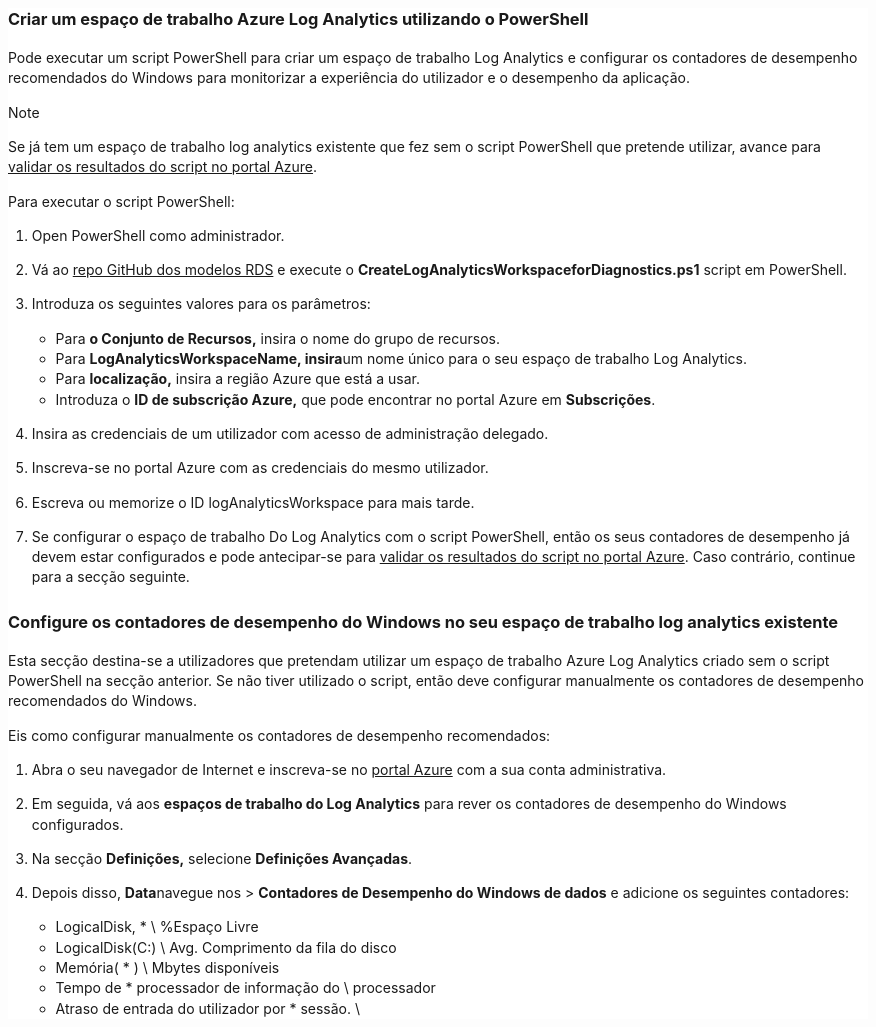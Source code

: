 ### <a name="create-an-azure-log-analytics-workspace-using-powershell"></a>Criar um espaço de trabalho Azure Log Analytics utilizando o PowerShell

Pode executar um script PowerShell para criar um espaço de trabalho Log Analytics e configurar os contadores de desempenho recomendados do Windows para monitorizar a experiência do utilizador e o desempenho da aplicação.

>[!NOTE]
>Se já tem um espaço de trabalho log analytics existente que fez sem o script PowerShell que pretende utilizar, avance para [validar os resultados do script no portal Azure](#validate-the-script-results-in-the-azure-portal).

Para executar o script PowerShell:

1.  Open PowerShell como administrador.
2.  Vá ao [repo GitHub dos modelos RDS](https://github.com/Azure/RDS-Templates/tree/master/wvd-templates/diagnostics-sample/deploy/scripts) e execute o **CreateLogAnalyticsWorkspaceforDiagnostics.ps1** script em PowerShell.
3. Introduza os seguintes valores para os parâmetros:

    - Para **o Conjunto de Recursos,** insira o nome do grupo de recursos.
    - Para **LogAnalyticsWorkspaceName, insira**um nome único para o seu espaço de trabalho Log Analytics.
    - Para **localização,** insira a região Azure que está a usar.
    - Introduza o **ID de subscrição Azure,** que pode encontrar no portal Azure em **Subscrições**.

4. Insira as credenciais de um utilizador com acesso de administração delegado.
5. Inscreva-se no portal Azure com as credenciais do mesmo utilizador.
6. Escreva ou memorize o ID logAnalyticsWorkspace para mais tarde.
7. Se configurar o espaço de trabalho Do Log Analytics com o script PowerShell, então os seus contadores de desempenho já devem estar configurados e pode antecipar-se para [validar os resultados do script no portal Azure](#validate-the-script-results-in-the-azure-portal). Caso contrário, continue para a secção seguinte.

### <a name="configure-windows-performance-counters-in-your-existing-log-analytics-workspace"></a>Configure os contadores de desempenho do Windows no seu espaço de trabalho log analytics existente

Esta secção destina-se a utilizadores que pretendam utilizar um espaço de trabalho Azure Log Analytics criado sem o script PowerShell na secção anterior. Se não tiver utilizado o script, então deve configurar manualmente os contadores de desempenho recomendados do Windows.

Eis como configurar manualmente os contadores de desempenho recomendados:

1. Abra o seu navegador de Internet e inscreva-se no [portal Azure](https://portal.azure.com/) com a sua conta administrativa.
2. Em seguida, vá aos **espaços de trabalho do Log Analytics** para rever os contadores de desempenho do Windows configurados.
3. Na secção **Definições,** selecione  **Definições Avançadas**.
4. Depois disso, **Data**navegue nos  >  **Contadores de Desempenho do Windows de dados** e adicione os seguintes contadores:

    -   LogicalDisk, \* \\ %Espaço Livre
    -   LogicalDisk(C:) \\ Avg. Comprimento da fila do disco
    -   Memória( \* ) \\ Mbytes disponíveis
    -   Tempo de \* processador de informação do \\ processador
    -   Atraso de entrada do utilizador por \* sessão. \\

